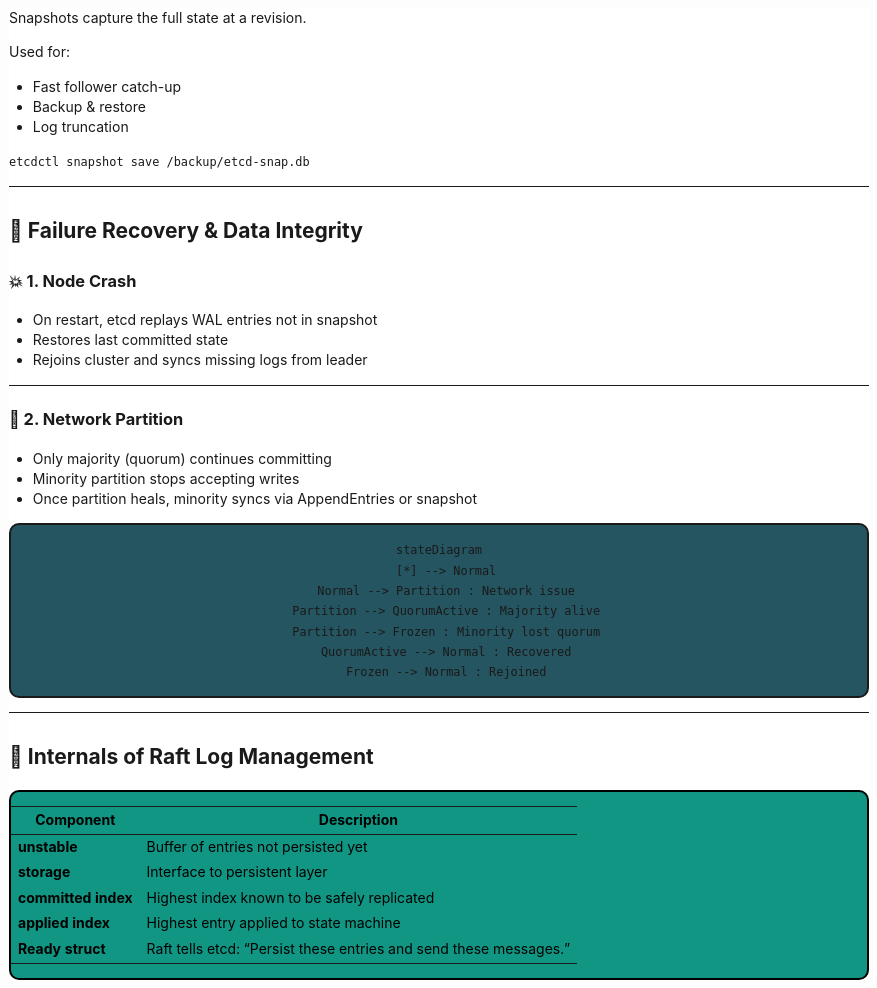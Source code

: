 Snapshots capture the full state at a revision.

Used for:

- Fast follower catch-up
- Backup & restore
- Log truncation

```bash
etcdctl snapshot save /backup/etcd-snap.db
```

---

## 🔄 **Failure Recovery & Data Integrity**

### 💥 1. Node Crash

- On restart, etcd replays WAL entries not in snapshot
- Restores last committed state
- Rejoins cluster and syncs missing logs from leader

---

### 🔁 2. Network Partition

- Only majority (quorum) continues committing
- Minority partition stops accepting writes
- Once partition heals, minority syncs via AppendEntries or snapshot

<div align="center" style="background-color: #255560ff; border-radius: 10px; border: 2px solid">

```mermaid
stateDiagram
  [*] --> Normal
  Normal --> Partition : Network issue
  Partition --> QuorumActive : Majority alive
  Partition --> Frozen : Minority lost quorum
  QuorumActive --> Normal : Recovered
  Frozen --> Normal : Rejoined
```

</div>

---

## 🧮 **Internals of Raft Log Management**

<div align="center" style="background-color: #119684ff;color:#000; border-radius: 10px; border: 2px solid">

| Component           | Description                                                       |
| ------------------- | ----------------------------------------------------------------- |
| **unstable**        | Buffer of entries not persisted yet                               |
| **storage**         | Interface to persistent layer                                     |
| **committed index** | Highest index known to be safely replicated                       |
| **applied index**   | Highest entry applied to state machine                            |
| **Ready struct**    | Raft tells etcd: “Persist these entries and send these messages.” |

